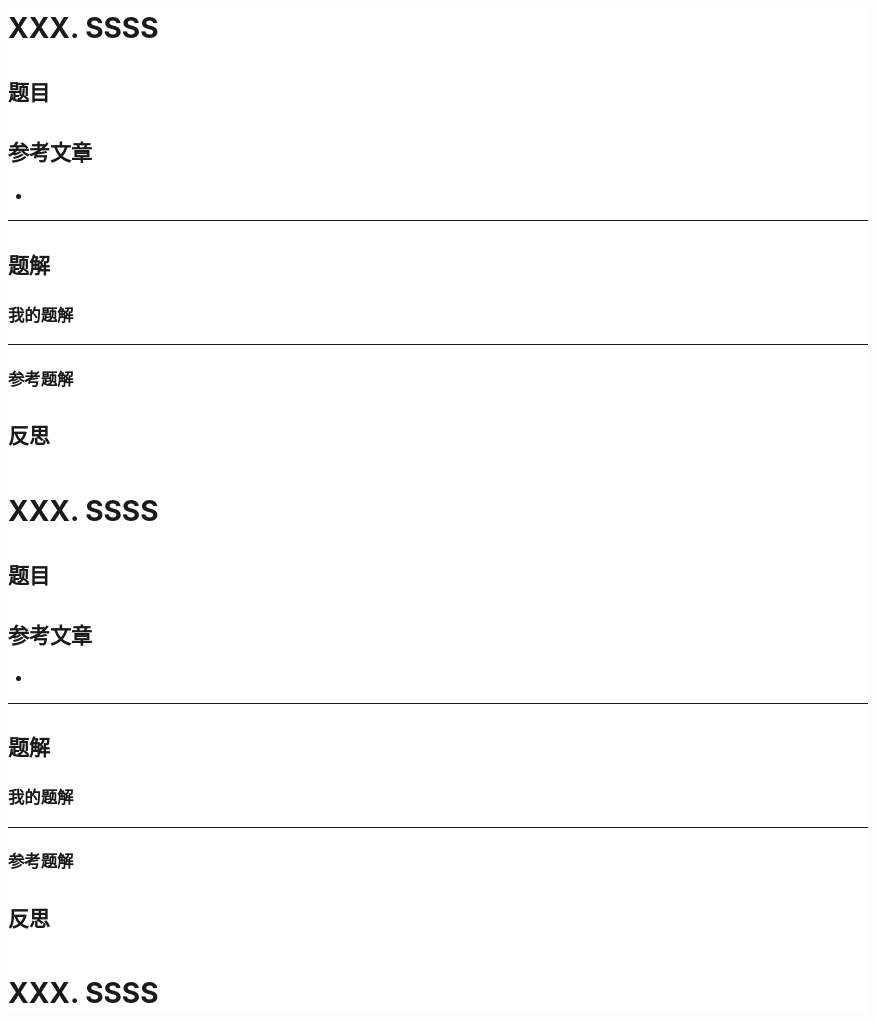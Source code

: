 # XXX. SSSS

## 题目
## 参考文章
- []()
***
## 题解
### 我的题解
```c++

```

***
### 参考题解
```c++

```
## 反思


# XXX. SSSS

## 题目
## 参考文章
- []()
***
## 题解
### 我的题解
```c++

```

***
### 参考题解
```c++

```
## 反思


# XXX. SSSS
